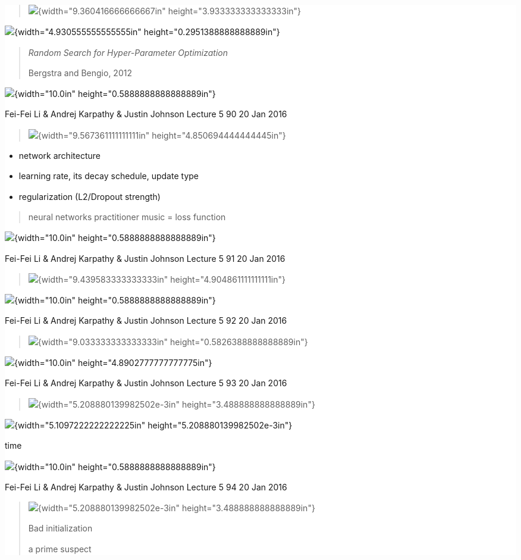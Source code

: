 > ![](media/image281.jpeg){width="9.360416666666667in"
> height="3.933333333333333in"}

![](media/image282.jpeg){width="4.930555555555555in"
height="0.2951388888888889in"}

> *Random Search for Hyper-Parameter Optimization*
>
> Bergstra and Bengio, 2012

![](media/image283.jpeg){width="10.0in" height="0.5888888888888889in"}

Fei-Fei Li & Andrej Karpathy & Justin Johnson Lecture 5 90 20 Jan 2016

> ![](media/image284.jpeg){width="9.567361111111111in"
> height="4.850694444444445in"}

-   network architecture

-   learning rate, its decay schedule, update type

-   regularization (L2/Dropout strength)

> neural networks practitioner music = loss function

![](media/image285.jpeg){width="10.0in" height="0.5888888888888889in"}

Fei-Fei Li & Andrej Karpathy & Justin Johnson Lecture 5 91 20 Jan 2016

> ![](media/image286.jpeg){width="9.439583333333333in"
> height="4.904861111111111in"}

![](media/image287.jpeg){width="10.0in" height="0.5888888888888889in"}

Fei-Fei Li & Andrej Karpathy & Justin Johnson Lecture 5 92 20 Jan 2016

> ![](media/image288.jpeg){width="9.033333333333333in"
> height="0.5826388888888889in"}

![](media/image289.jpeg){width="10.0in" height="4.8902777777777775in"}

Fei-Fei Li & Andrej Karpathy & Justin Johnson Lecture 5 93 20 Jan 2016

> ![](media/image290.jpeg){width="5.208880139982502e-3in"
> height="3.488888888888889in"}

![](media/image292.jpeg){width="5.1097222222222225in"
height="5.208880139982502e-3in"}

time

![](media/image294.jpeg){width="10.0in" height="0.5888888888888889in"}

Fei-Fei Li & Andrej Karpathy & Justin Johnson Lecture 5 94 20 Jan 2016

> ![](media/image295.jpeg){width="5.208880139982502e-3in"
> height="3.488888888888889in"}
>
> Bad initialization
>
> a prime suspect
